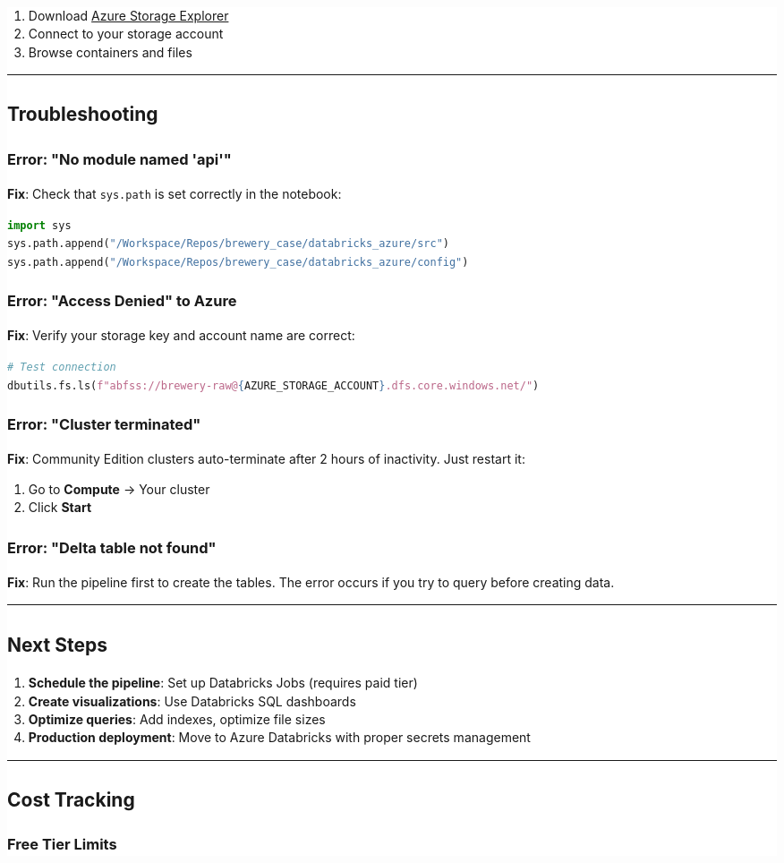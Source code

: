 1. Download [Azure Storage Explorer](https://azure.microsoft.com/features/storage-explorer/)
2. Connect to your storage account
3. Browse containers and files

---

## Troubleshooting

### Error: "No module named 'api'"

**Fix**: Check that `sys.path` is set correctly in the notebook:

```python
import sys
sys.path.append("/Workspace/Repos/brewery_case/databricks_azure/src")
sys.path.append("/Workspace/Repos/brewery_case/databricks_azure/config")
```

### Error: "Access Denied" to Azure

**Fix**: Verify your storage key and account name are correct:

```python
# Test connection
dbutils.fs.ls(f"abfss://brewery-raw@{AZURE_STORAGE_ACCOUNT}.dfs.core.windows.net/")
```

### Error: "Cluster terminated"

**Fix**: Community Edition clusters auto-terminate after 2 hours of inactivity. Just restart it:
1. Go to **Compute** → Your cluster
2. Click **Start**

### Error: "Delta table not found"

**Fix**: Run the pipeline first to create the tables. The error occurs if you try to query before creating data.

---

## Next Steps

1. **Schedule the pipeline**: Set up Databricks Jobs (requires paid tier)
2. **Create visualizations**: Use Databricks SQL dashboards
3. **Optimize queries**: Add indexes, optimize file sizes
4. **Production deployment**: Move to Azure Databricks with proper secrets management

---

## Cost Tracking

### Free Tier Limits
